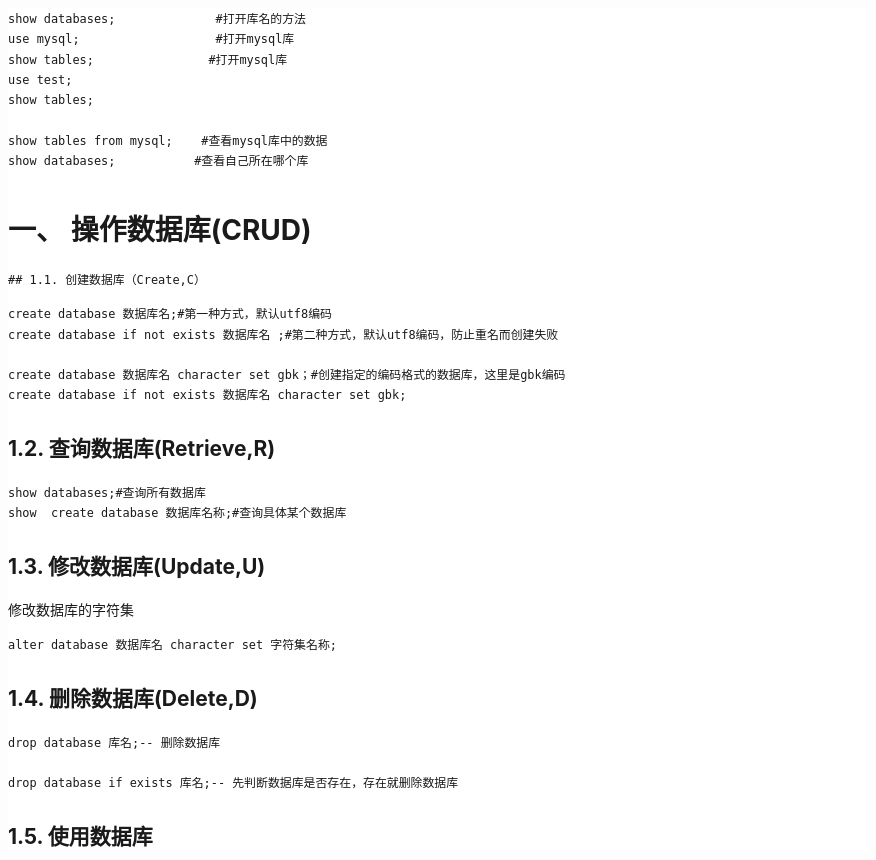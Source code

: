 ```mysql
show databases;              #打开库名的方法
use mysql;                   #打开mysql库
show tables;                #打开mysql库
use test;
show tables;

show tables from mysql;    #查看mysql库中的数据
show databases;           #查看自己所在哪个库
```

# 一、 操作数据库(CRUD)

	## 1.1. 创建数据库（Create,C）

```mysql
create database 数据库名;#第一种方式，默认utf8编码
create database if not exists 数据库名 ;#第二种方式，默认utf8编码，防止重名而创建失败

create database 数据库名 character set gbk；#创建指定的编码格式的数据库，这里是gbk编码
create database if not exists 数据库名 character set gbk;

```

##  1.2. 查询数据库(Retrieve,R)

```mysql
show databases;#查询所有数据库
show  create database 数据库名称;#查询具体某个数据库

```

## 1.3. 修改数据库(Update,U)

修改数据库的字符集

```mysql
alter database 数据库名 character set 字符集名称;
```

## 1.4. 删除数据库(Delete,D)



```mysql
drop database 库名;-- 删除数据库

drop database if exists 库名;-- 先判断数据库是否存在，存在就删除数据库
```



## 1.5. 使用数据库
